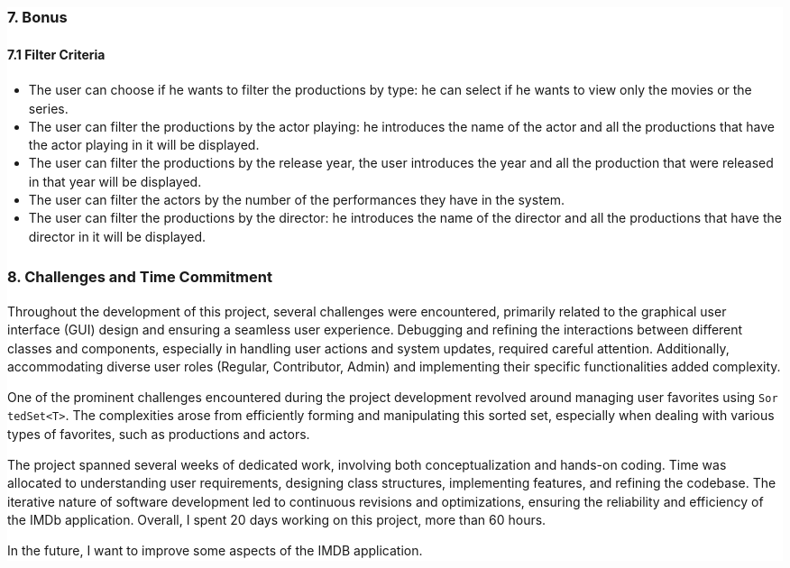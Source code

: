 ### 7. Bonus

#### 7.1 Filter Criteria
- The user can choose if he wants to filter the productions by type:
he can select if he wants to view only the movies or the series.
- The user can filter the productions by the actor playing: he introduces
the name of the actor and all the productions that have the actor playing in it
will be displayed.
- The user can filter the productions by the release year, the user introduces
the year and all the production that were released in that year will be 
displayed.
- The user can filter the actors by the number of the performances they have in 
the system.
- The user can filter the productions by the director: he introduces
the name of the director and all the productions that have the director in it
will be displayed.

### 8. Challenges and Time Commitment

Throughout the development of this project, several challenges were encountered,
primarily related to the graphical user interface (GUI) design and ensuring a
seamless user experience. Debugging and refining the interactions between
different classes and components, especially in handling user actions and
system updates, required careful attention. Additionally, accommodating diverse
user roles (Regular, Contributor, Admin) and implementing their specific
functionalities added complexity.

One of the prominent challenges encountered during the project development
revolved around managing user favorites using `SortedSet<T>`. The complexities
arose from efficiently forming and manipulating this sorted set, especially
when dealing with various types of favorites, such as productions and actors.

The project spanned several weeks of dedicated work, involving both
conceptualization and hands-on coding. Time was allocated to understanding user
requirements, designing class structures, implementing features, and refining
the codebase. The iterative nature of software development led to continuous
revisions and optimizations, ensuring the reliability and efficiency of the IMDb
application. Overall, I spent 20 days working on this project, more than 60 
hours.

In the future, I want to improve some aspects of the IMDB application.